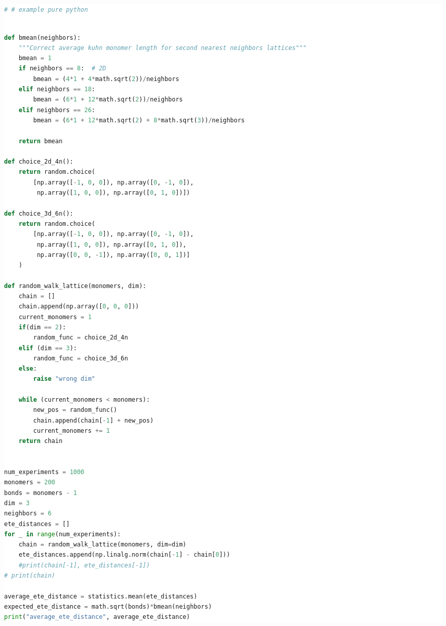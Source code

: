 

```python
# # example pure python
```


```python

def bmean(neighbors):
    """Correct average kuhn monomer length for second nearest neighbors lattices"""
    bmean = 1
    if neighbors == 8:  # 2D
        bmean = (4*1 + 4*math.sqrt(2))/neighbors
    elif neighbors == 18:
        bmean = (6*1 + 12*math.sqrt(2))/neighbors
    elif neighbors == 26:
        bmean = (6*1 + 12*math.sqrt(2) + 8*math.sqrt(3))/neighbors

    return bmean

def choice_2d_4n():
    return random.choice(
        [np.array([-1, 0, 0]), np.array([0, -1, 0]),
         np.array([1, 0, 0]), np.array([0, 1, 0])])

def choice_3d_6n():
    return random.choice(
        [np.array([-1, 0, 0]), np.array([0, -1, 0]),
         np.array([1, 0, 0]), np.array([0, 1, 0]),
         np.array([0, 0, -1]), np.array([0, 0, 1])]
    )

def random_walk_lattice(monomers, dim):
    chain = []
    chain.append(np.array([0, 0, 0]))
    current_monomers = 1
    if(dim == 2):
        random_func = choice_2d_4n
    elif (dim == 3):
        random_func = choice_3d_6n
    else:
        raise "wrong dim"

    while (current_monomers < monomers):
        new_pos = random_func()
        chain.append(chain[-1] + new_pos)
        current_monomers += 1
    return chain


num_experiments = 1000
monomers = 200
bonds = monomers - 1
dim = 3
neighbors = 6
ete_distances = []
for _ in range(num_experiments):
    chain = random_walk_lattice(monomers, dim=dim)
    ete_distances.append(np.linalg.norm(chain[-1] - chain[0]))
    #print(chain[-1], ete_distances[-1])
# print(chain)

average_ete_distance = statistics.mean(ete_distances)
expected_ete_distance = math.sqrt(bonds)*bmean(neighbors)
print("average_ete_distance", average_ete_distance)
```